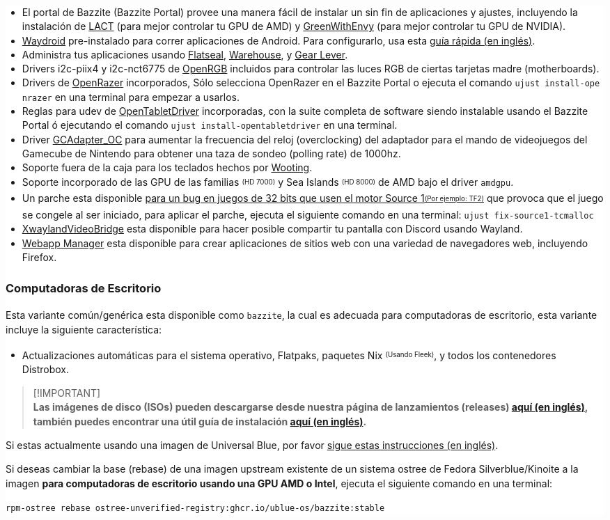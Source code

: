 - El portal de Bazzite (Bazzite Portal) provee una manera fácil de instalar un sin fin de aplicaciones y ajustes, incluyendo la instalación de [LACT](https://github.com/ilya-zlobintsev/LACT) (para mejor controlar tu GPU de AMD) y [GreenWithEnvy](https://gitlab.com/leinardi/gwe) (para mejor controlar tu GPU de NVIDIA).
- [Waydroid](https://waydro.id/) pre-instalado para correr aplicaciones de Android. Para configurarlo, usa esta [guía rápida (en inglés)](https://universal-blue.discourse.group/docs?topic=32).
- Administra tus aplicaciones usando [Flatseal](https://github.com/tchx84/Flatseal), [Warehouse](https://github.com/flattool/warehouse), y [Gear Lever](https://github.com/mijorus/gearlever).
- Drivers i2c-piix4 y i2c-nct6775 de [OpenRGB](https://gitlab.com/CalcProgrammer1/OpenRGB) incluidos para controlar las luces RGB de ciertas tarjetas madre (motherboards).
- Drivers de [OpenRazer](https://openrazer.github.io) incorporados, Sólo selecciona OpenRazer en el Bazzite Portal o ejecuta el comando `ujust install-openrazer` en una terminal para empezar a usarlos.
- Reglas para udev de [OpenTabletDriver](https://opentabletdriver.net/) incorporadas, con la suite completa de software siendo instalable usando el Bazzite Portal ó ejecutando el comando `ujust install-opentabletdriver` en una terminal.
- Driver [GCAdapter_OC](https://github.com/hannesmann/gcadapter-oc-kmod) para aumentar la frecuencia del reloj (overclocking) del adaptador para el mando de videojuegos del Gamecube de Nintendo para obtener una taza de sondeo (polling rate) de 1000hz.
- Soporte fuera de la caja para los teclados hechos por [Wooting](https://wooting.io/).
- Soporte incorporado de las GPU de las familias <sub><sup>(HD 7000)</sup></sub> y Sea Islands <sub><sup>(HD 8000)</sup></sub> de AMD bajo el driver `amdgpu`.
- Un parche esta disponible [para un bug en juegos de 32 bits que usen el motor Source 1](https://github.com/ValveSoftware/Source-1-Games/issues/5043)<sub><sup>[(Por ejemplo: TF2)](https://github.com/ValveSoftware/Source-1-Games/issues/5043)</sup></sub> que provoca que el juego se congele al ser iniciado, para aplicar el parche, ejecuta el siguiente comando en una terminal: `ujust fix-source1-tcmalloc`
- [XwaylandVideoBridge](https://invent.kde.org/system/xwaylandvideobridge) esta disponible para hacer posible compartir tu pantalla con Discord usando Wayland.
- [Webapp Manager](https://github.com/linuxmint/webapp-manager) esta disponible para crear aplicaciones de sitios web con una variedad de navegadores web, incluyendo Firefox.

### Computadoras de Escritorio

Esta variante común/genérica esta disponible como `bazzite`, la cual es adecuada para computadoras de escritorio, esta variante incluye la siguiente característica:

- Actualizaciones automáticas para el sistema operativo, Flatpaks, paquetes Nix <sup><sub>(Usando Fleek)</sub></sup>, y todos los contenedores Distrobox.

> \[!IMPORTANT\]\
> **Las imágenes de disco (ISOs) pueden descargarse desde nuestra página de lanzamientos (releases) [aquí (en inglés)](https://github.com/ublue-os/bazzite/releases), también puedes encontrar una útil guía de instalación [aquí (en inglés)](https://universal-blue.discourse.group/docs?topic=30).**

Si estas actualmente usando una imagen de Universal Blue, por favor [sigue estas instrucciones (en inglés)](https://universal-blue.org/images/#image-list).

Si deseas cambiar la base (rebase) de una imagen upstream existente de un sistema ostree de Fedora Silverblue/Kinoite a la imagen **para computadoras de escritorio usando una GPU AMD o Intel**, ejecuta el siguiente comando en una terminal:

```bash
rpm-ostree rebase ostree-unverified-registry:ghcr.io/ublue-os/bazzite:stable
```
